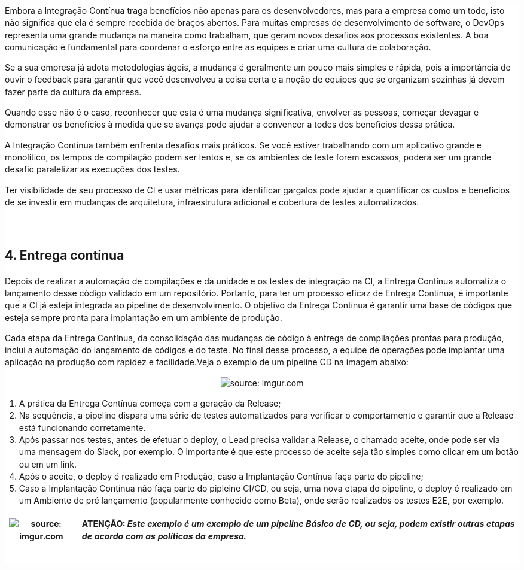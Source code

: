 Embora a Integração Contínua traga benefícios não apenas para os desenvolvedores, mas para a empresa como um todo, isto não significa que ela é sempre recebida de braços abertos. Para muitas empresas de desenvolvimento de software, o DevOps representa uma grande mudança na maneira como trabalham, que geram novos desafios aos processos existentes. A boa comunicação é fundamental para coordenar o esforço entre as equipes e criar uma cultura de colaboração.

Se a sua empresa já adota metodologias ágeis, a mudança é geralmente um pouco mais simples e rápida, pois a importância de ouvir o feedback para garantir que você desenvolveu a coisa certa e a noção de equipes que se organizam sozinhas já devem fazer parte da cultura da empresa.

Quando esse não é o caso, reconhecer que esta é uma mudança significativa, envolver as pessoas, começar devagar e demonstrar os benefícios à medida que se avança pode ajudar a convencer a todes dos benefícios dessa prática.

A Integração Contínua também enfrenta desafios mais práticos. Se você estiver trabalhando com um aplicativo grande e monolítico, os tempos de compilação podem ser lentos e, se os ambientes de teste forem escassos, poderá ser um grande desafio paralelizar as execuções dos testes.

Ter visibilidade de seu processo de CI e usar métricas para identificar gargalos pode ajudar a quantificar os custos e benefícios de se investir em mudanças de arquitetura, infraestrutura adicional e cobertura de testes automatizados.

<br />

<h2>4. Entrega contínua</h2>

Depois de realizar a automação de compilações e da unidade e os testes de integração na CI, a Entrega Contínua automatiza o lançamento desse código validado em um repositório. Portanto, para ter um processo eficaz de Entrega Contínua, é importante que a CI já esteja integrada ao pipeline de desenvolvimento. O objetivo da Entrega Contínua é garantir uma base de códigos que esteja sempre pronta para implantação em um ambiente de produção.

Cada etapa da Entrega Contínua, da consolidação das mudanças de código à entrega de compilações prontas para produção, inclui a automação do lançamento de códigos e do teste. No final desse processo, a equipe de operações pode implantar uma aplicação na produção com rapidez e facilidade.Veja o exemplo de um pipeline CD na imagem abaixo:

 <div align="center"><img src="https://i.imgur.com/YW2Irgp.png" title="source: imgur.com" /></div>

1. A prática da Entrega Contínua começa com a geração da Release;
2. Na sequência, a pipeline dispara uma série de testes automatizados para verificar o comportamento e garantir que a Release está funcionando corretamente. 
3. Após passar nos testes, antes de efetuar o deploy, o Lead precisa validar a Release, o chamado aceite, onde pode ser via uma mensagem do Slack, por exemplo. O importante é que este processo de aceite seja tão simples como clicar em um botão ou em um link.
4. Após o aceite, o deploy é realizado em Produção, caso a Implantação Contínua faça parte do pipeline;
5. Caso a Implantação Contínua não faça parte do pipleine CI/CD, ou seja, uma nova etapa do pipeline, o deploy é realizado em um Ambiente de pré lançamento (popularmente conhecido como Beta), onde serão realizados os testes E2E, por exemplo.

| <img src="https://i.imgur.com/hOgWvSc.png" title="source: imgur.com" width="80px"/> | <div align="left"> **ATENÇÃO:** *Este exemplo é um exemplo de um pipeline Básico de CD, ou seja, podem existir outras etapas de acordo com as políticas da empresa.* </div> |
| ------------------------------------------------------------ | ------------------------------------------------------------ |

<br />
